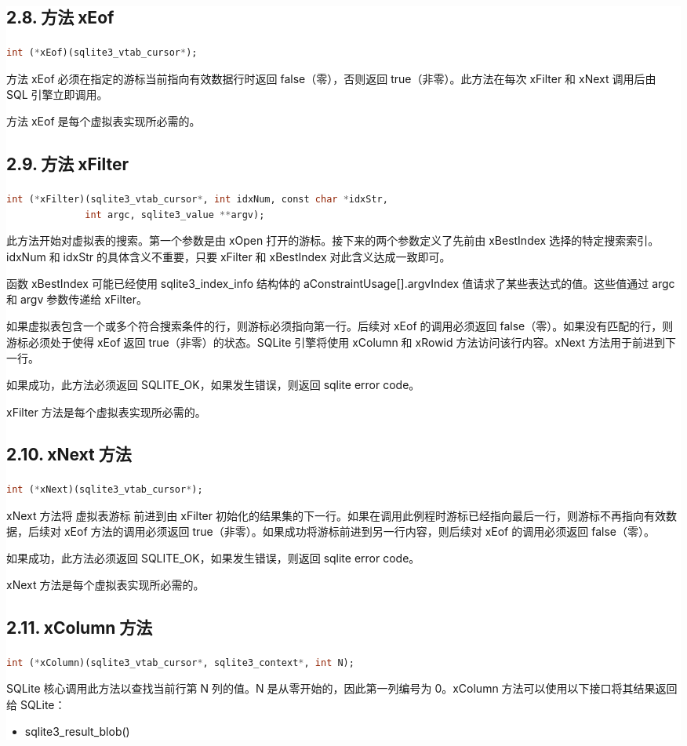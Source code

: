 ## 2.8\. 方法 xEof

```sql
int (*xEof)(sqlite3_vtab_cursor*);

```

方法 xEof 必须在指定的游标当前指向有效数据行时返回 false（零），否则返回 true（非零）。此方法在每次 xFilter 和 xNext 调用后由 SQL 引擎立即调用。

方法 xEof 是每个虚拟表实现所必需的。

## 2.9\. 方法 xFilter

```sql
int (*xFilter)(sqlite3_vtab_cursor*, int idxNum, const char *idxStr,
              int argc, sqlite3_value **argv);

```

此方法开始对虚拟表的搜索。第一个参数是由 xOpen 打开的游标。接下来的两个参数定义了先前由 xBestIndex 选择的特定搜索索引。idxNum 和 idxStr 的具体含义不重要，只要 xFilter 和 xBestIndex 对此含义达成一致即可。

函数 xBestIndex 可能已经使用 sqlite3_index_info 结构体的 aConstraintUsage[].argvIndex 值请求了某些表达式的值。这些值通过 argc 和 argv 参数传递给 xFilter。

如果虚拟表包含一个或多个符合搜索条件的行，则游标必须指向第一行。后续对 xEof 的调用必须返回 false（零）。如果没有匹配的行，则游标必须处于使得 xEof 返回 true（非零）的状态。SQLite 引擎将使用 xColumn 和 xRowid 方法访问该行内容。xNext 方法用于前进到下一行。

如果成功，此方法必须返回 SQLITE_OK，如果发生错误，则返回 sqlite error code。

xFilter 方法是每个虚拟表实现所必需的。

## 2.10\. xNext 方法

```sql
int (*xNext)(sqlite3_vtab_cursor*);

```

xNext 方法将 虚拟表游标 前进到由 xFilter 初始化的结果集的下一行。如果在调用此例程时游标已经指向最后一行，则游标不再指向有效数据，后续对 xEof 方法的调用必须返回 true（非零）。如果成功将游标前进到另一行内容，则后续对 xEof 的调用必须返回 false（零）。

如果成功，此方法必须返回 SQLITE_OK，如果发生错误，则返回 sqlite error code。

xNext 方法是每个虚拟表实现所必需的。

## 2.11\. xColumn 方法

```sql
int (*xColumn)(sqlite3_vtab_cursor*, sqlite3_context*, int N);

```

SQLite 核心调用此方法以查找当前行第 N 列的值。N 是从零开始的，因此第一列编号为 0。xColumn 方法可以使用以下接口将其结果返回给 SQLite：

+   sqlite3_result_blob()
